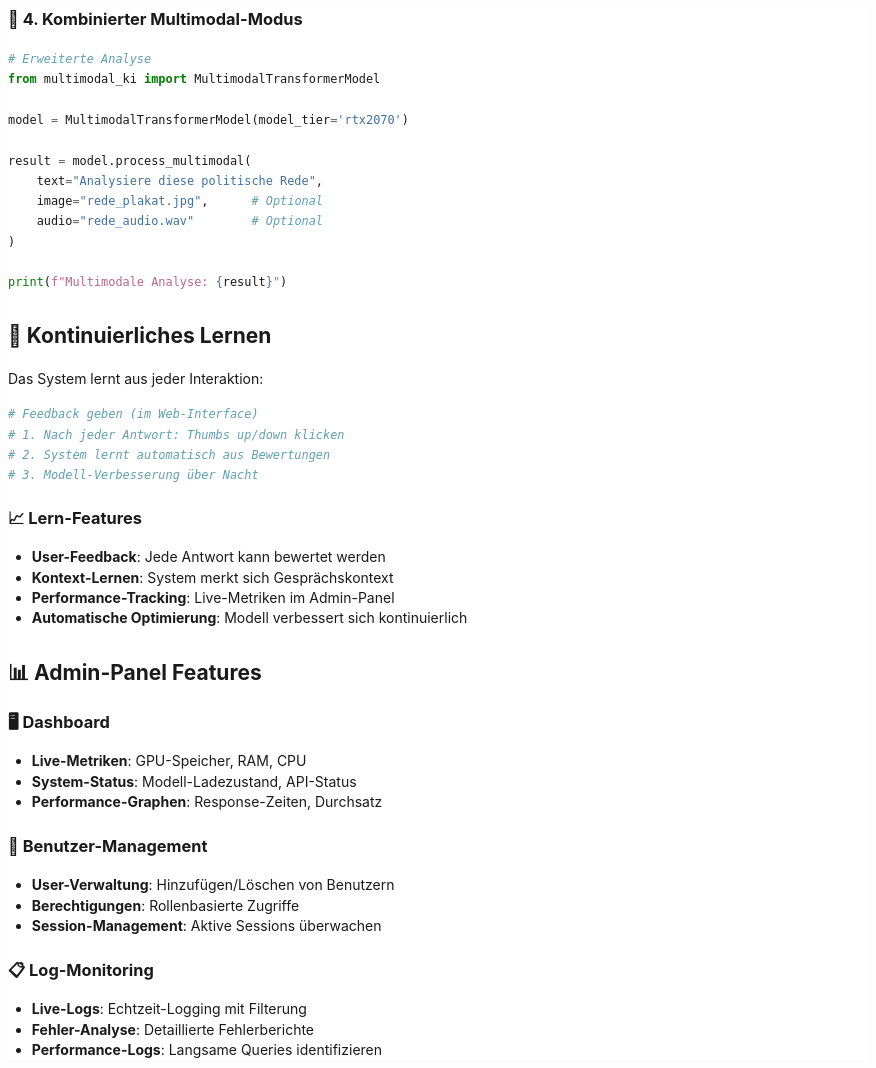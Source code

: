 ### 🔄 **4. Kombinierter Multimodal-Modus**

```python
# Erweiterte Analyse
from multimodal_ki import MultimodalTransformerModel

model = MultimodalTransformerModel(model_tier='rtx2070')

result = model.process_multimodal(
    text="Analysiere diese politische Rede",
    image="rede_plakat.jpg",      # Optional
    audio="rede_audio.wav"        # Optional
)

print(f"Multimodale Analyse: {result}")
```

## 🧠 **Kontinuierliches Lernen**

Das System lernt aus jeder Interaktion:

```python
# Feedback geben (im Web-Interface)
# 1. Nach jeder Antwort: Thumbs up/down klicken
# 2. System lernt automatisch aus Bewertungen
# 3. Modell-Verbesserung über Nacht
```

### 📈 **Lern-Features**
- **User-Feedback**: Jede Antwort kann bewertet werden
- **Kontext-Lernen**: System merkt sich Gesprächskontext
- **Performance-Tracking**: Live-Metriken im Admin-Panel
- **Automatische Optimierung**: Modell verbessert sich kontinuierlich

## 📊 **Admin-Panel Features**

### 🖥️ **Dashboard**
- **Live-Metriken**: GPU-Speicher, RAM, CPU
- **System-Status**: Modell-Ladezustand, API-Status
- **Performance-Graphen**: Response-Zeiten, Durchsatz

### 👥 **Benutzer-Management**
- **User-Verwaltung**: Hinzufügen/Löschen von Benutzern
- **Berechtigungen**: Rollenbasierte Zugriffe
- **Session-Management**: Aktive Sessions überwachen

### 📋 **Log-Monitoring**
- **Live-Logs**: Echtzeit-Logging mit Filterung
- **Fehler-Analyse**: Detaillierte Fehlerberichte
- **Performance-Logs**: Langsame Queries identifizieren
